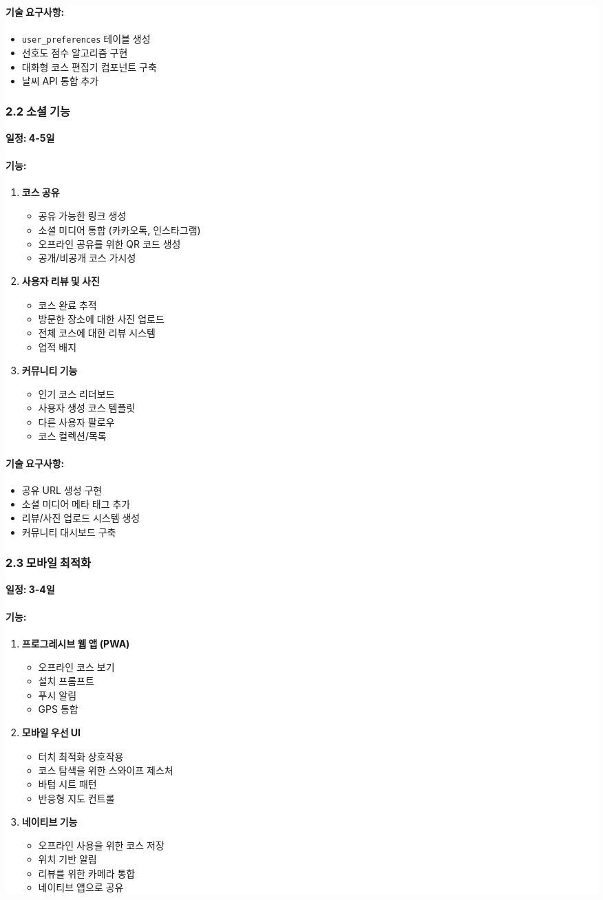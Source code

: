 #### 기술 요구사항:
- `user_preferences` 테이블 생성
- 선호도 점수 알고리즘 구현
- 대화형 코스 편집기 컴포넌트 구축
- 날씨 API 통합 추가

### 2.2 소셜 기능
**일정: 4-5일**

#### 기능:
1. **코스 공유**
   - 공유 가능한 링크 생성
   - 소셜 미디어 통합 (카카오톡, 인스타그램)
   - 오프라인 공유를 위한 QR 코드 생성
   - 공개/비공개 코스 가시성

2. **사용자 리뷰 및 사진**
   - 코스 완료 추적
   - 방문한 장소에 대한 사진 업로드
   - 전체 코스에 대한 리뷰 시스템
   - 업적 배지

3. **커뮤니티 기능**
   - 인기 코스 리더보드
   - 사용자 생성 코스 템플릿
   - 다른 사용자 팔로우
   - 코스 컬렉션/목록

#### 기술 요구사항:
- 공유 URL 생성 구현
- 소셜 미디어 메타 태그 추가
- 리뷰/사진 업로드 시스템 생성
- 커뮤니티 대시보드 구축

### 2.3 모바일 최적화
**일정: 3-4일**

#### 기능:
1. **프로그레시브 웹 앱 (PWA)**
   - 오프라인 코스 보기
   - 설치 프롬프트
   - 푸시 알림
   - GPS 통합

2. **모바일 우선 UI**
   - 터치 최적화 상호작용
   - 코스 탐색을 위한 스와이프 제스처
   - 바텀 시트 패턴
   - 반응형 지도 컨트롤

3. **네이티브 기능**
   - 오프라인 사용을 위한 코스 저장
   - 위치 기반 알림
   - 리뷰를 위한 카메라 통합
   - 네이티브 앱으로 공유
